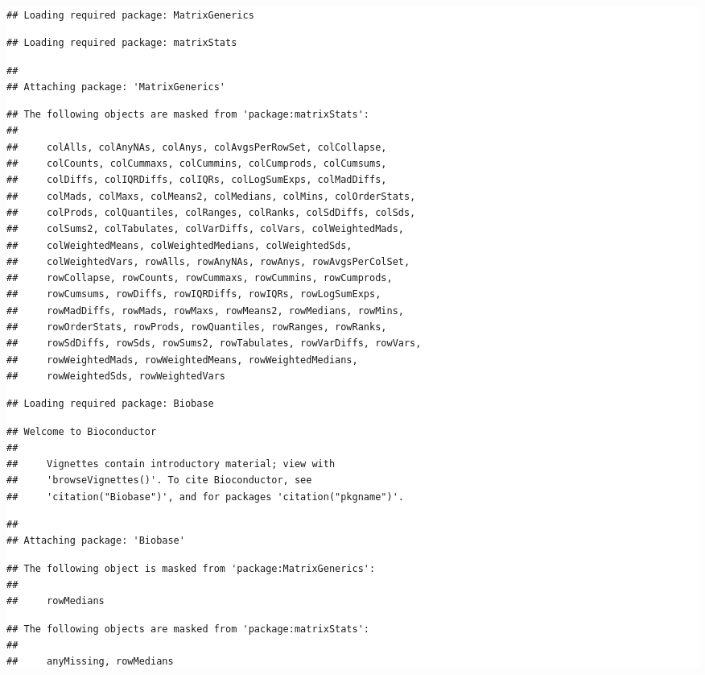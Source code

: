 ```
## Loading required package: MatrixGenerics
```

```
## Loading required package: matrixStats
```

```
## 
## Attaching package: 'MatrixGenerics'
```

```
## The following objects are masked from 'package:matrixStats':
## 
##     colAlls, colAnyNAs, colAnys, colAvgsPerRowSet, colCollapse,
##     colCounts, colCummaxs, colCummins, colCumprods, colCumsums,
##     colDiffs, colIQRDiffs, colIQRs, colLogSumExps, colMadDiffs,
##     colMads, colMaxs, colMeans2, colMedians, colMins, colOrderStats,
##     colProds, colQuantiles, colRanges, colRanks, colSdDiffs, colSds,
##     colSums2, colTabulates, colVarDiffs, colVars, colWeightedMads,
##     colWeightedMeans, colWeightedMedians, colWeightedSds,
##     colWeightedVars, rowAlls, rowAnyNAs, rowAnys, rowAvgsPerColSet,
##     rowCollapse, rowCounts, rowCummaxs, rowCummins, rowCumprods,
##     rowCumsums, rowDiffs, rowIQRDiffs, rowIQRs, rowLogSumExps,
##     rowMadDiffs, rowMads, rowMaxs, rowMeans2, rowMedians, rowMins,
##     rowOrderStats, rowProds, rowQuantiles, rowRanges, rowRanks,
##     rowSdDiffs, rowSds, rowSums2, rowTabulates, rowVarDiffs, rowVars,
##     rowWeightedMads, rowWeightedMeans, rowWeightedMedians,
##     rowWeightedSds, rowWeightedVars
```

```
## Loading required package: Biobase
```

```
## Welcome to Bioconductor
## 
##     Vignettes contain introductory material; view with
##     'browseVignettes()'. To cite Bioconductor, see
##     'citation("Biobase")', and for packages 'citation("pkgname")'.
```

```
## 
## Attaching package: 'Biobase'
```

```
## The following object is masked from 'package:MatrixGenerics':
## 
##     rowMedians
```

```
## The following objects are masked from 'package:matrixStats':
## 
##     anyMissing, rowMedians
```
